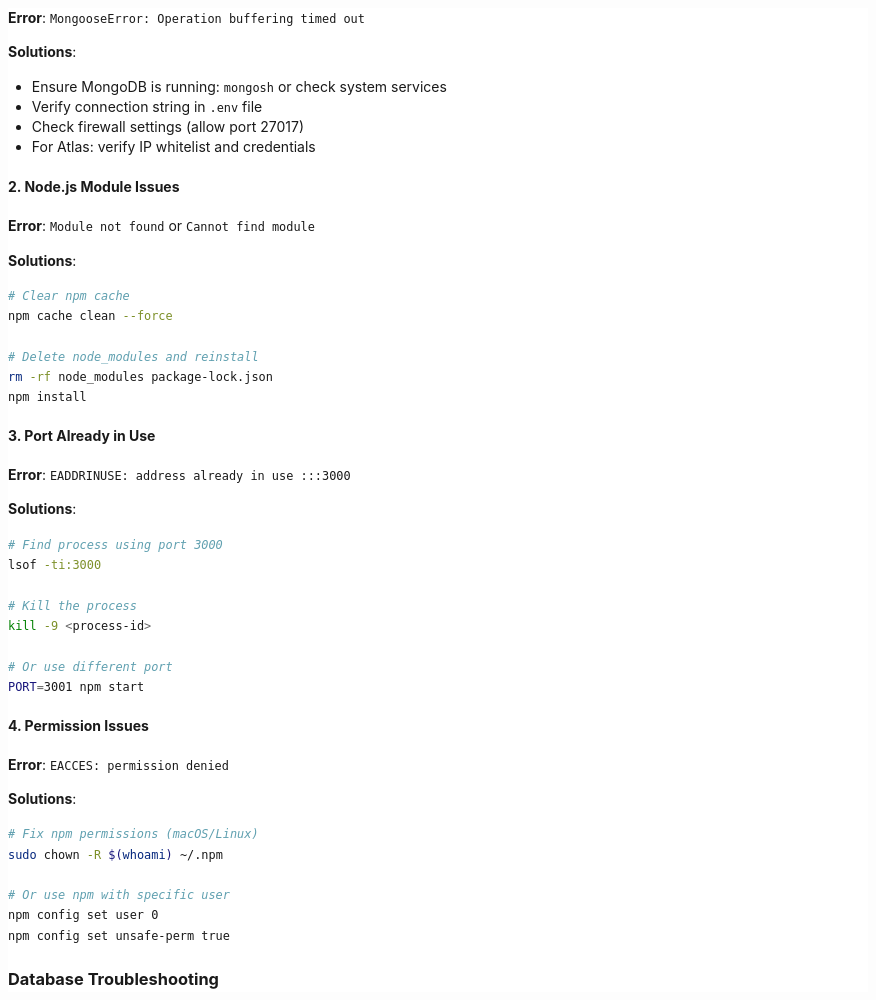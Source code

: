 **Error**: `MongooseError: Operation buffering timed out`

**Solutions**:

- Ensure MongoDB is running: `mongosh` or check system services
- Verify connection string in `.env` file
- Check firewall settings (allow port 27017)
- For Atlas: verify IP whitelist and credentials

#### 2. Node.js Module Issues

**Error**: `Module not found` or `Cannot find module`

**Solutions**:

```bash
# Clear npm cache
npm cache clean --force

# Delete node_modules and reinstall
rm -rf node_modules package-lock.json
npm install
```

#### 3. Port Already in Use

**Error**: `EADDRINUSE: address already in use :::3000`

**Solutions**:

```bash
# Find process using port 3000
lsof -ti:3000

# Kill the process
kill -9 <process-id>

# Or use different port
PORT=3001 npm start
```

#### 4. Permission Issues

**Error**: `EACCES: permission denied`

**Solutions**:

```bash
# Fix npm permissions (macOS/Linux)
sudo chown -R $(whoami) ~/.npm

# Or use npm with specific user
npm config set user 0
npm config set unsafe-perm true
```

### Database Troubleshooting

